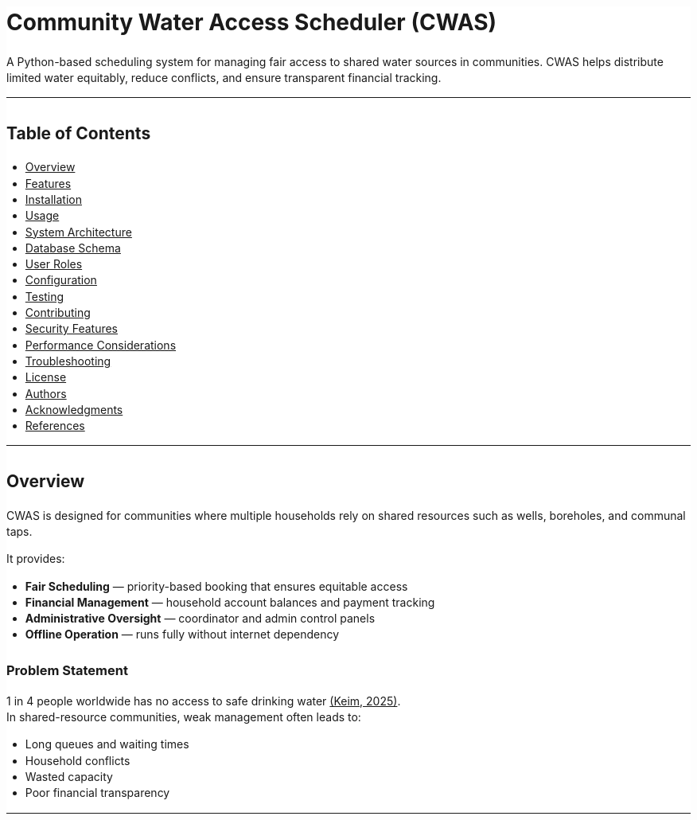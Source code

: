 # Community Water Access Scheduler (CWAS)

A Python-based scheduling system for managing fair access to shared water sources in communities. 
CWAS helps distribute limited water equitably, reduce conflicts, and ensure transparent financial tracking.

---

## Table of Contents
- [Overview](#overview)
- [Features](#features)
- [Installation](#installation)
- [Usage](#usage)
- [System Architecture](#system-architecture)
- [Database Schema](#database-schema)
- [User Roles](#user-roles)
- [Configuration](#configuration)
- [Testing](#testing)
- [Contributing](#contributing)
- [Security Features](#security-features)
- [Performance Considerations](#performance-considerations)
- [Troubleshooting](#troubleshooting)
- [License](#license)
- [Authors](#authors)
- [Acknowledgments](#acknowledgments)
- [References](#references)

---

## Overview

CWAS is designed for communities where multiple households rely on shared resources such as wells, boreholes, and communal taps.  

It provides:
- **Fair Scheduling** — priority-based booking that ensures equitable access  
- **Financial Management** — household account balances and payment tracking  
- **Administrative Oversight** — coordinator and admin control panels  
- **Offline Operation** — runs fully without internet dependency  

### Problem Statement

1 in 4 people worldwide has no access to safe drinking water [(Keim, 2025)](https://www.unicef.ch/en/current/news/2025-08-26/1-4-people-worldwide-still-has-no-access-safe-drinking-water).  
In shared-resource communities, weak management often leads to:
- Long queues and waiting times  
- Household conflicts  
- Wasted capacity  
- Poor financial transparency  

---
